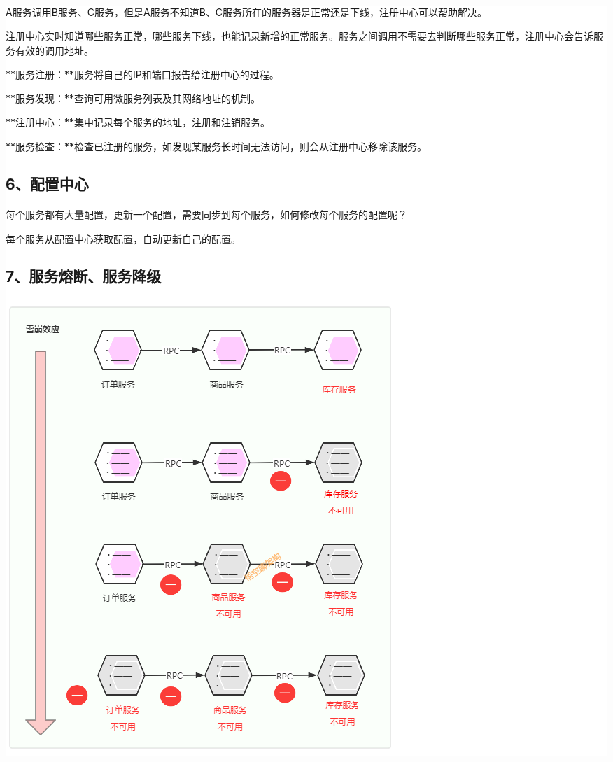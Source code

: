 A服务调用B服务、C服务，但是A服务不知道B、C服务所在的服务器是正常还是下线，注册中心可以帮助解决。

注册中心实时知道哪些服务正常，哪些服务下线，也能记录新增的正常服务。服务之间调用不需要去判断哪些服务正常，注册中心会告诉服务有效的调用地址。

**服务注册：**服务将自己的IP和端口报告给注册中心的过程。

**服务发现：**查询可用微服务列表及其网络地址的机制。

**注册中心：**集中记录每个服务的地址，注册和注销服务。

**服务检查：**检查已注册的服务，如发现某服务长时间无法访问，则会从注册中心移除该服务。

## 6、配置中心

每个服务都有大量配置，更新一个配置，需要同步到每个服务，如何修改每个服务的配置呢？

每个服务从配置中心获取配置，自动更新自己的配置。

## 7、服务熔断、服务降级

![mark](img/nflsQwiRcOSx.png)
